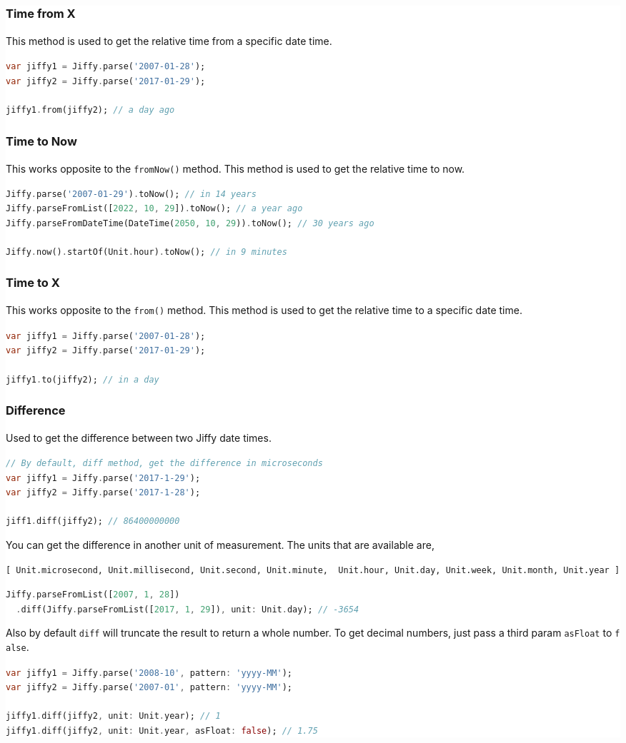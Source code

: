 ### Time from X
This method is used to get the relative time from a specific date time.
```dart
var jiffy1 = Jiffy.parse('2007-01-28');
var jiffy2 = Jiffy.parse('2017-01-29');

jiffy1.from(jiffy2); // a day ago
```

### Time to Now
This works opposite to the `fromNow()` method. 
This method is used to get the relative time to now.
```dart
Jiffy.parse('2007-01-29').toNow(); // in 14 years
Jiffy.parseFromList([2022, 10, 29]).toNow(); // a year ago
Jiffy.parseFromDateTime(DateTime(2050, 10, 29)).toNow(); // 30 years ago

Jiffy.now().startOf(Unit.hour).toNow(); // in 9 minutes
```

### Time to X
This works opposite to the `from()` method. 
This method is used to get the relative time to a specific date time.
```dart
var jiffy1 = Jiffy.parse('2007-01-28');
var jiffy2 = Jiffy.parse('2017-01-29');

jiffy1.to(jiffy2); // in a day
```

### Difference
Used to get the difference between two Jiffy date times.
```dart
// By default, diff method, get the difference in microseconds
var jiffy1 = Jiffy.parse('2017-1-29');
var jiffy2 = Jiffy.parse('2017-1-28');

jiff1.diff(jiffy2); // 86400000000
```
You can get the difference in another unit of measurement. 
The units that are available are,

`[ Unit.microsecond, Unit.millisecond, Unit.second, Unit.minute, 
Unit.hour, Unit.day, Unit.week, Unit.month, Unit.year ]`
```dart
Jiffy.parseFromList([2007, 1, 28])
  .diff(Jiffy.parseFromList([2017, 1, 29]), unit: Unit.day); // -3654
```

Also by default `diff` will truncate the result to return a whole number. 
To get decimal numbers, just pass a third param `asFloat` to `false`.
```dart
var jiffy1 = Jiffy.parse('2008-10', pattern: 'yyyy-MM');
var jiffy2 = Jiffy.parse('2007-01', pattern: 'yyyy-MM');

jiffy1.diff(jiffy2, unit: Unit.year); // 1
jiffy1.diff(jiffy2, unit: Unit.year, asFloat: false); // 1.75
```
